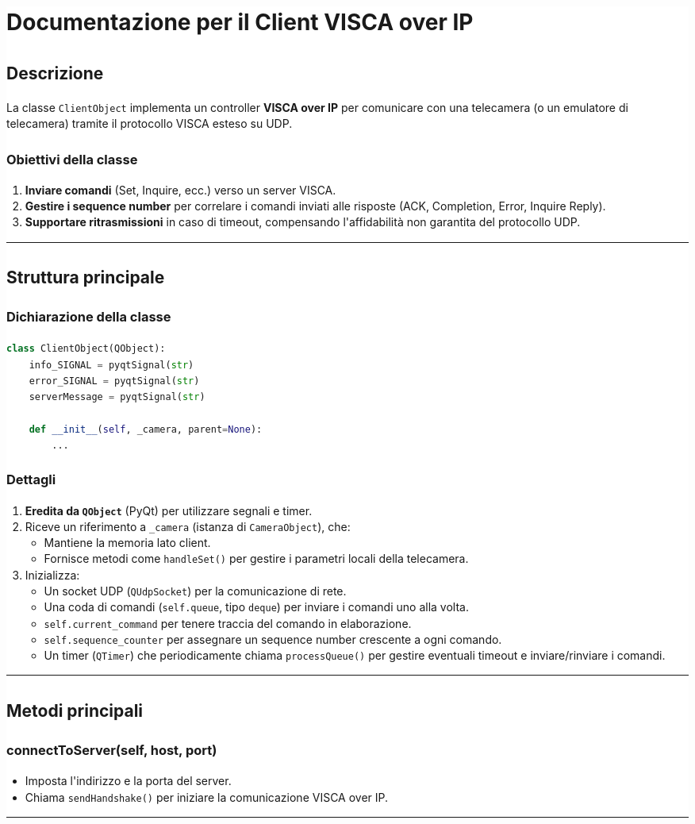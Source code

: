# Documentazione per il Client VISCA over IP

## Descrizione
La classe `ClientObject` implementa un controller **VISCA over IP** per comunicare con una telecamera (o un emulatore di telecamera) tramite il protocollo VISCA esteso su UDP.

### Obiettivi della classe
1. **Inviare comandi** (Set, Inquire, ecc.) verso un server VISCA.
2. **Gestire i sequence number** per correlare i comandi inviati alle risposte (ACK, Completion, Error, Inquire Reply).
3. **Supportare ritrasmissioni** in caso di timeout, compensando l'affidabilità non garantita del protocollo UDP.

---

## Struttura principale

### Dichiarazione della classe
```python
class ClientObject(QObject):
    info_SIGNAL = pyqtSignal(str)
    error_SIGNAL = pyqtSignal(str)
    serverMessage = pyqtSignal(str)

    def __init__(self, _camera, parent=None):
        ...
```

### Dettagli
1. **Eredita da `QObject`** (PyQt) per utilizzare segnali e timer.
2. Riceve un riferimento a `_camera` (istanza di `CameraObject`), che:
   - Mantiene la memoria lato client.
   - Fornisce metodi come `handleSet()` per gestire i parametri locali della telecamera.
3. Inizializza:
   - Un socket UDP (`QUdpSocket`) per la comunicazione di rete.
   - Una coda di comandi (`self.queue`, tipo `deque`) per inviare i comandi uno alla volta.
   - `self.current_command` per tenere traccia del comando in elaborazione.
   - `self.sequence_counter` per assegnare un sequence number crescente a ogni comando.
   - Un timer (`QTimer`) che periodicamente chiama `processQueue()` per gestire eventuali timeout e inviare/rinviare i comandi.

---

## Metodi principali

### **connectToServer(self, host, port)**
- Imposta l'indirizzo e la porta del server.
- Chiama `sendHandshake()` per iniziare la comunicazione VISCA over IP.

---